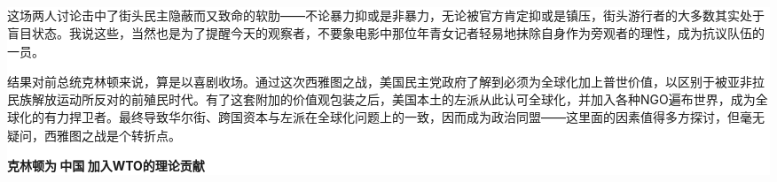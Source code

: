   <div style="max-width: 632px;height:180px; display: none; text-align: center; margin: 0 auto; overflow: hidden;overflow-x: hidden;">
   <div id="taboola-midarticle-thumbnails" style="max-width: 632px;height:180px;overflow: hidden;overflow-x: hidden;">
   </div>
  </div>
  <div>
   <center>
    <div id="div-gpt-ad-1589559869784-0">
    </div>
   </center>
  </div>
 </center>
 <p>
  这场两人讨论击中了街头民主隐蔽而又致命的软肋——不论暴力抑或是非暴力，无论被官方肯定抑或是镇压，街头游行者的大多数其实处于盲目状态。我说这些，当然也是为了提醒今天的观察者，不要象电影中那位年青女记者轻易地抹除自身作为旁观者的理性，成为抗议队伍的一员。
 </p>
 <center>
  <div style="max-width: 632px;height:180px; display: none; text-align: center; margin: 0 auto; overflow: hidden;overflow-x: hidden;">
   <div id="taboola-midarticle-thumbnails" style="max-width: 632px;height:180px;overflow: hidden;overflow-x: hidden;">
   </div>
  </div>
  <div>
   <center>
    <div id="div-gpt-ad-1589559869784-0">
    </div>
   </center>
  </div>
 </center>
 <p>
  结果对前总统克林顿来说，算是以喜剧收场。通过这次西雅图之战，美国民主党政府了解到必须为全球化加上普世价值，以区别于被亚非拉民族解放运动所反对的前殖民时代。有了这套附加的价值观包装之后，美国本土的左派从此认可全球化，并加入各种NGO遍布世界，成为全球化的有力捍卫者。最终导致华尔街、跨国资本与左派在全球化问题上的一致，因而成为政治同盟——这里面的因素值得多方探讨，但毫无疑问，西雅图之战是个转折点。
 </p>
 <center>
  <div style="max-width: 632px;height:180px; display: none; text-align: center; margin: 0 auto; overflow: hidden;overflow-x: hidden;">
   <div id="taboola-midarticle-thumbnails" style="max-width: 632px;height:180px;overflow: hidden;overflow-x: hidden;">
   </div>
  </div>
  <div>
   <center>
    <div id="div-gpt-ad-1589559869784-0">
    </div>
   </center>
  </div>
 </center>
 <p>
  <strong>
   克林顿为
   <span href="https://www.secretchina.com" target="_blank">
    中国
   </span>
   加入WTO的理论贡献
  </strong>
 </p>
 <center>
  <div style="max-width: 632px;height:180px; display: none; text-align: center; margin: 0 auto; overflow: hidden;overflow-x: hidden;">
   <div id="taboola-midarticle-thumbnails" style="max-width: 632px;height:180px;overflow: hidden;overflow-x: hidden;">
   </div>